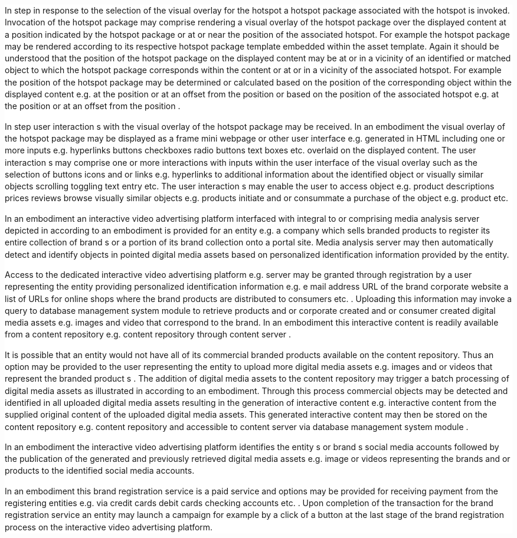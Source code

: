 In step in response to the selection of the visual overlay for the hotspot a hotspot package associated with the hotspot is invoked. Invocation of the hotspot package may comprise rendering a visual overlay of the hotspot package over the displayed content at a position indicated by the hotspot package or at or near the position of the associated hotspot. For example the hotspot package may be rendered according to its respective hotspot package template embedded within the asset template. Again it should be understood that the position of the hotspot package on the displayed content may be at or in a vicinity of an identified or matched object to which the hotspot package corresponds within the content or at or in a vicinity of the associated hotspot. For example the position of the hotspot package may be determined or calculated based on the position of the corresponding object within the displayed content e.g. at the position or at an offset from the position or based on the position of the associated hotspot e.g. at the position or at an offset from the position .

In step user interaction s with the visual overlay of the hotspot package may be received. In an embodiment the visual overlay of the hotspot package may be displayed as a frame mini webpage or other user interface e.g. generated in HTML including one or more inputs e.g. hyperlinks buttons checkboxes radio buttons text boxes etc. overlaid on the displayed content. The user interaction s may comprise one or more interactions with inputs within the user interface of the visual overlay such as the selection of buttons icons and or links e.g. hyperlinks to additional information about the identified object or visually similar objects scrolling toggling text entry etc. The user interaction s may enable the user to access object e.g. product descriptions prices reviews browse visually similar objects e.g. products initiate and or consummate a purchase of the object e.g. product etc.

In an embodiment an interactive video advertising platform interfaced with integral to or comprising media analysis server depicted in according to an embodiment is provided for an entity e.g. a company which sells branded products to register its entire collection of brand s or a portion of its brand collection onto a portal site. Media analysis server may then automatically detect and identify objects in pointed digital media assets based on personalized identification information provided by the entity.

Access to the dedicated interactive video advertising platform e.g. server may be granted through registration by a user representing the entity providing personalized identification information e.g. e mail address URL of the brand corporate website a list of URLs for online shops where the brand products are distributed to consumers etc. . Uploading this information may invoke a query to database management system module to retrieve products and or corporate created and or consumer created digital media assets e.g. images and video that correspond to the brand. In an embodiment this interactive content is readily available from a content repository e.g. content repository through content server .

It is possible that an entity would not have all of its commercial branded products available on the content repository. Thus an option may be provided to the user representing the entity to upload more digital media assets e.g. images and or videos that represent the branded product s . The addition of digital media assets to the content repository may trigger a batch processing of digital media assets as illustrated in according to an embodiment. Through this process commercial objects may be detected and identified in all uploaded digital media assets resulting in the generation of interactive content e.g. interactive content from the supplied original content of the uploaded digital media assets. This generated interactive content may then be stored on the content repository e.g. content repository and accessible to content server via database management system module .

In an embodiment the interactive video advertising platform identifies the entity s or brand s social media accounts followed by the publication of the generated and previously retrieved digital media assets e.g. image or videos representing the brands and or products to the identified social media accounts.

In an embodiment this brand registration service is a paid service and options may be provided for receiving payment from the registering entities e.g. via credit cards debit cards checking accounts etc. . Upon completion of the transaction for the brand registration service an entity may launch a campaign for example by a click of a button at the last stage of the brand registration process on the interactive video advertising platform.
